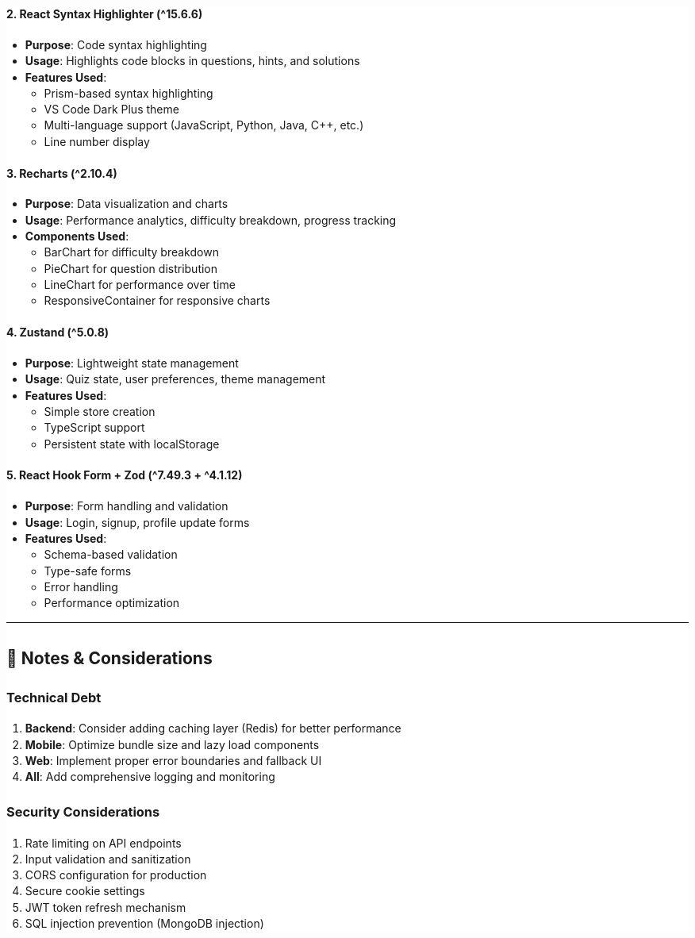 #### 2. React Syntax Highlighter (^15.6.6)
- **Purpose**: Code syntax highlighting
- **Usage**: Highlights code blocks in questions, hints, and solutions
- **Features Used**:
  - Prism-based syntax highlighting
  - VS Code Dark Plus theme
  - Multi-language support (JavaScript, Python, Java, C++, etc.)
  - Line number display

#### 3. Recharts (^2.10.4)
- **Purpose**: Data visualization and charts
- **Usage**: Performance analytics, difficulty breakdown, progress tracking
- **Components Used**:
  - BarChart for difficulty breakdown
  - PieChart for question distribution
  - LineChart for performance over time
  - ResponsiveContainer for responsive charts

#### 4. Zustand (^5.0.8)
- **Purpose**: Lightweight state management
- **Usage**: Quiz state, user preferences, theme management
- **Features Used**:
  - Simple store creation
  - TypeScript support
  - Persistent state with localStorage

#### 5. React Hook Form + Zod (^7.49.3 + ^4.1.12)
- **Purpose**: Form handling and validation
- **Usage**: Login, signup, profile update forms
- **Features Used**:
  - Schema-based validation
  - Type-safe forms
  - Error handling
  - Performance optimization

---

## 📝 Notes & Considerations

### Technical Debt
1. **Backend**: Consider adding caching layer (Redis) for better performance
2. **Mobile**: Optimize bundle size and lazy load components
3. **Web**: Implement proper error boundaries and fallback UI
4. **All**: Add comprehensive logging and monitoring

### Security Considerations
1. Rate limiting on API endpoints
2. Input validation and sanitization
3. CORS configuration for production
4. Secure cookie settings
5. JWT token refresh mechanism
6. SQL injection prevention (MongoDB injection)
